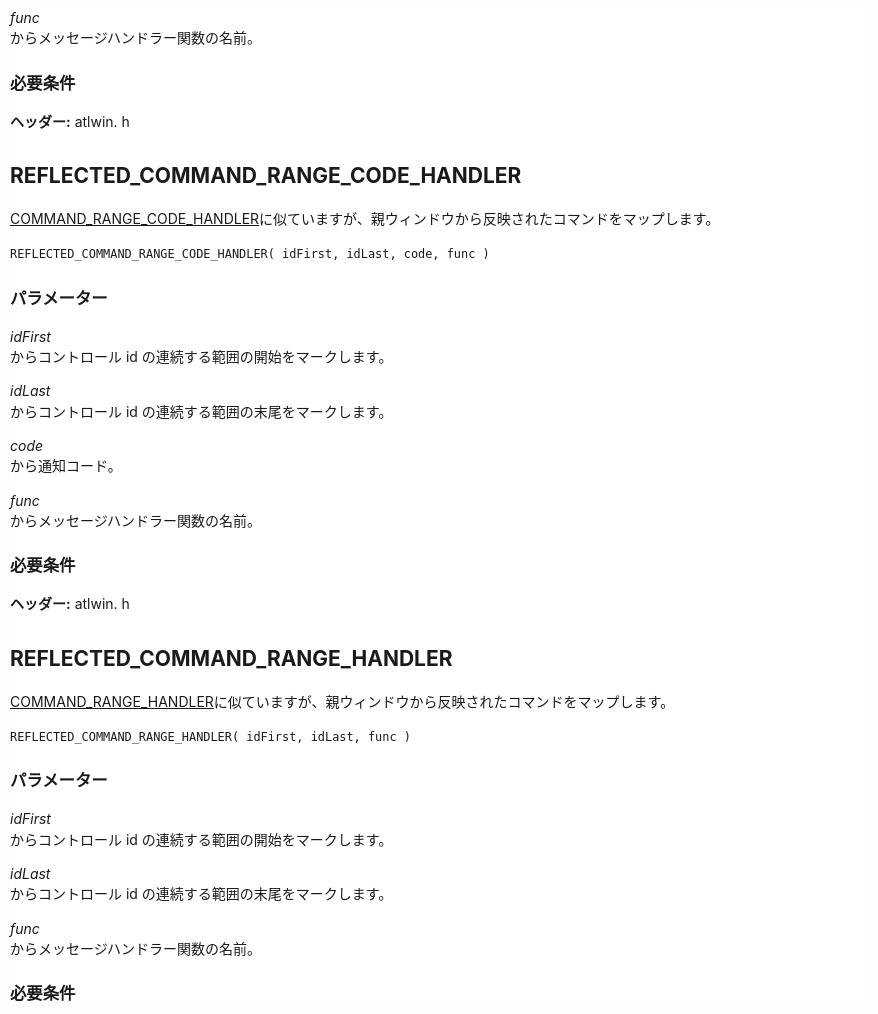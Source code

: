 *func*<br/>
からメッセージハンドラー関数の名前。

### <a name="requirements"></a>必要条件

**ヘッダー:** atlwin. h

##  <a name="reflected_command_range_code_handler"></a>REFLECTED_COMMAND_RANGE_CODE_HANDLER

[COMMAND_RANGE_CODE_HANDLER](#command_range_code_handler)に似ていますが、親ウィンドウから反映されたコマンドをマップします。

```
REFLECTED_COMMAND_RANGE_CODE_HANDLER( idFirst, idLast, code, func )
```

### <a name="parameters"></a>パラメーター

*idFirst*<br/>
からコントロール id の連続する範囲の開始をマークします。

*idLast*<br/>
からコントロール id の連続する範囲の末尾をマークします。

*code*<br/>
から通知コード。

*func*<br/>
からメッセージハンドラー関数の名前。

### <a name="requirements"></a>必要条件

**ヘッダー:** atlwin. h

##  <a name="reflected_command_range_handler"></a>REFLECTED_COMMAND_RANGE_HANDLER

[COMMAND_RANGE_HANDLER](#command_range_handler)に似ていますが、親ウィンドウから反映されたコマンドをマップします。

```
REFLECTED_COMMAND_RANGE_HANDLER( idFirst, idLast, func )
```

### <a name="parameters"></a>パラメーター

*idFirst*<br/>
からコントロール id の連続する範囲の開始をマークします。

*idLast*<br/>
からコントロール id の連続する範囲の末尾をマークします。

*func*<br/>
からメッセージハンドラー関数の名前。

### <a name="requirements"></a>必要条件
